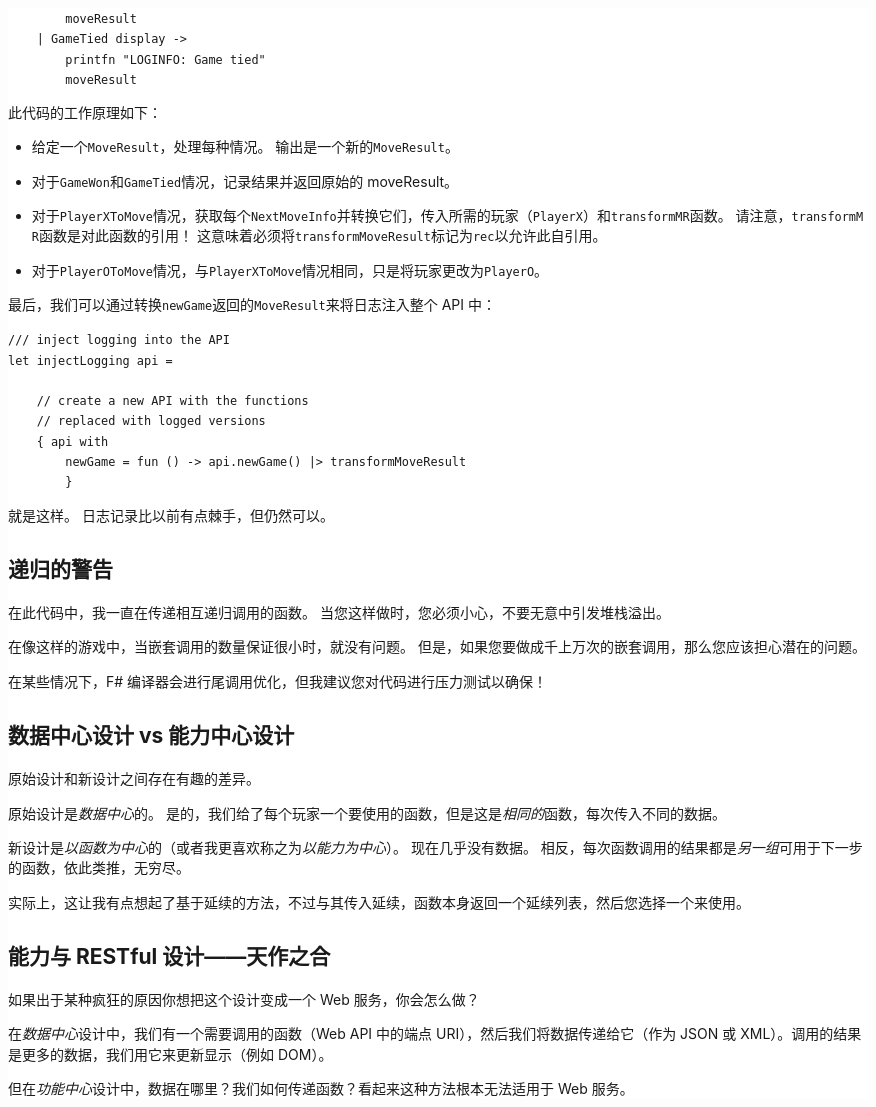 ```
        moveResult
    | GameTied display ->
        printfn "LOGINFO: Game tied" 
        moveResult 
```

此代码的工作原理如下：

+   给定一个`MoveResult`，处理每种情况。 输出是一个新的`MoveResult`。

+   对于`GameWon`和`GameTied`情况，记录结果并返回原始的 moveResult。

+   对于`PlayerXToMove`情况，获取每个`NextMoveInfo`并转换它们，传入所需的玩家（`PlayerX`）和`transformMR`函数。 请注意，`transformMR`函数是对此函数的引用！ 这意味着必须将`transformMoveResult`标记为`rec`以允许此自引用。

+   对于`PlayerOToMove`情况，与`PlayerXToMove`情况相同，只是将玩家更改为`PlayerO`。

最后，我们可以通过转换`newGame`返回的`MoveResult`来将日志注入整个 API 中：

```
/// inject logging into the API
let injectLogging api =

    // create a new API with the functions 
    // replaced with logged versions
    { api with
        newGame = fun () -> api.newGame() |> transformMoveResult
        } 
```

就是这样。 日志记录比以前有点棘手，但仍然可以。

## 递归的警告

在此代码中，我一直在传递相互递归调用的函数。 当您这样做时，您必须小心，不要无意中引发堆栈溢出。

在像这样的游戏中，当嵌套调用的数量保证很小时，就没有问题。 但是，如果您要做成千上万次的嵌套调用，那么您应该担心潜在的问题。

在某些情况下，F# 编译器会进行尾调用优化，但我建议您对代码进行压力测试以确保！

## 数据中心设计 vs 能力中心设计

原始设计和新设计之间存在有趣的差异。

原始设计是*数据中心*的。 是的，我们给了每个玩家一个要使用的函数，但是这是*相同的*函数，每次传入不同的数据。

新设计是*以函数为中心*的（或者我更喜欢称之为*以能力为中心*）。 现在几乎没有数据。 相反，每次函数调用的结果都是*另一组*可用于下一步的函数，依此类推，无穷尽。

实际上，这让我有点想起了基于延续的方法，不过与其传入延续，函数本身返回一个延续列表，然后您选择一个来使用。

## 能力与 RESTful 设计——天作之合

如果出于某种疯狂的原因你想把这个设计变成一个 Web 服务，你会怎么做？

在*数据中心*设计中，我们有一个需要调用的函数（Web API 中的端点 URI），然后我们将数据传递给它（作为 JSON 或 XML）。调用的结果是更多的数据，我们用它来更新显示（例如 DOM）。

但在*功能中心*设计中，数据在哪里？我们如何传递函数？看起来这种方法根本无法适用于 Web 服务。
